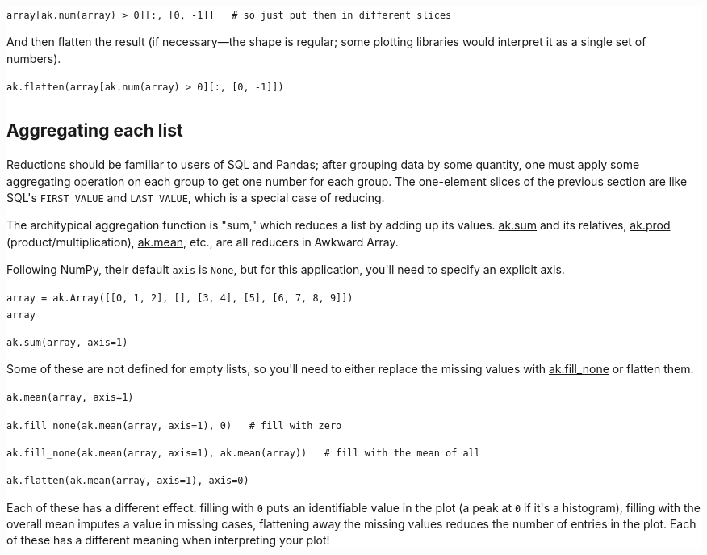 ```{code-cell} ipython3
array[ak.num(array) > 0][:, [0, -1]]   # so just put them in different slices
```

And then flatten the result (if necessary—the shape is regular; some plotting libraries would interpret it as a single set of numbers).

```{code-cell} ipython3
ak.flatten(array[ak.num(array) > 0][:, [0, -1]])
```

Aggregating each list
---------------------

Reductions should be familiar to users of SQL and Pandas; after grouping data by some quantity, one must apply some aggregating operation on each group to get one number for each group. The one-element slices of the previous section are like SQL's `FIRST_VALUE` and `LAST_VALUE`, which is a special case of reducing.

The architypical aggregation function is "sum," which reduces a list by adding up its values. [ak.sum](https://awkward-array.readthedocs.io/en/latest/_auto/ak.sum.html) and its relatives, [ak.prod](https://awkward-array.readthedocs.io/en/latest/_auto/ak.prod.html) (product/multiplication), [ak.mean](https://awkward-array.readthedocs.io/en/latest/_auto/ak.mean.html), etc., are all reducers in Awkward Array.

Following NumPy, their default `axis` is `None`, but for this application, you'll need to specify an explicit axis.

```{code-cell} ipython3
array = ak.Array([[0, 1, 2], [], [3, 4], [5], [6, 7, 8, 9]])
array
```

```{code-cell} ipython3
ak.sum(array, axis=1)
```

Some of these are not defined for empty lists, so you'll need to either replace the missing values with [ak.fill_none](https://awkward-array.readthedocs.io/en/latest/_auto/ak.fill_none.html) or flatten them.

```{code-cell} ipython3
ak.mean(array, axis=1)
```

```{code-cell} ipython3
ak.fill_none(ak.mean(array, axis=1), 0)   # fill with zero
```

```{code-cell} ipython3
ak.fill_none(ak.mean(array, axis=1), ak.mean(array))   # fill with the mean of all
```

```{code-cell} ipython3
ak.flatten(ak.mean(array, axis=1), axis=0)
```

Each of these has a different effect: filling with `0` puts an identifiable value in the plot (a peak at `0` if it's a histogram), filling with the overall mean imputes a value in missing cases, flattening away the missing values reduces the number of entries in the plot. Each of these has a different meaning when interpreting your plot!
